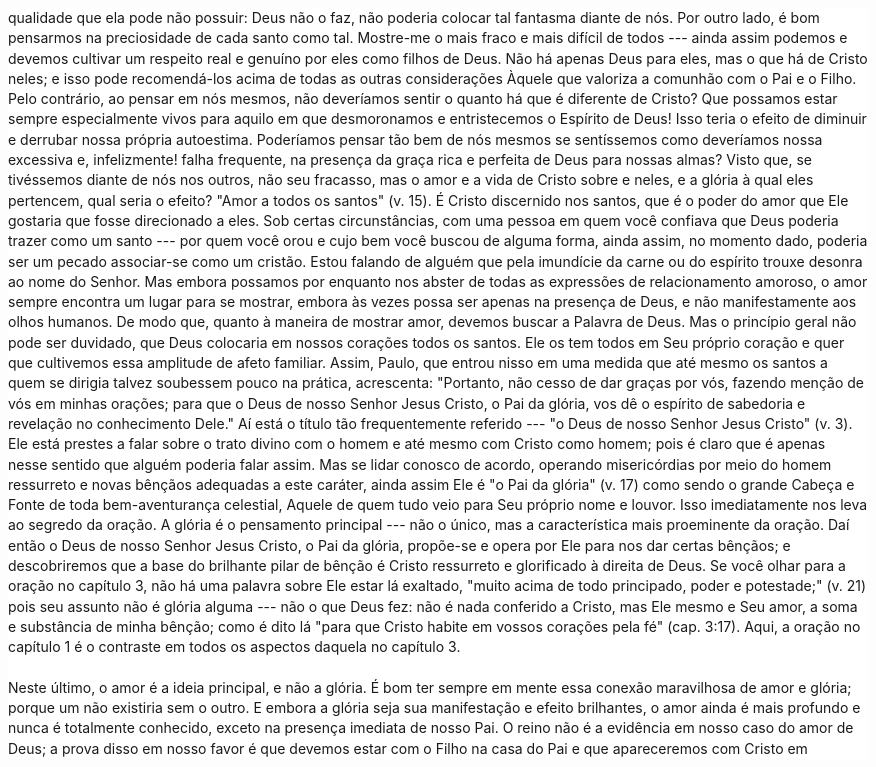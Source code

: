 qualidade que ela pode não possuir: Deus não o faz, não poderia colocar
tal fantasma diante de nós. Por outro lado, é bom pensarmos na
preciosidade de cada santo como tal. Mostre-me o mais fraco e mais
difícil de todos --- ainda assim podemos e devemos cultivar um respeito
real e genuíno por eles como filhos de Deus. Não há apenas Deus para
eles, mas o que há de Cristo neles; e isso pode recomendá-los acima de
todas as outras considerações Àquele que valoriza a comunhão com o Pai e
o Filho. Pelo contrário, ao pensar em nós mesmos, não deveríamos sentir
o quanto há que é diferente de Cristo? Que possamos estar sempre
especialmente vivos para aquilo em que desmoronamos e entristecemos o
Espírito de Deus! Isso teria o efeito de diminuir e derrubar nossa
própria autoestima. Poderíamos pensar tão bem de nós mesmos se
sentíssemos como deveríamos nossa excessiva e, infelizmente! falha
frequente, na presença da graça rica e perfeita de Deus para nossas
almas? Visto que, se tivéssemos diante de nós nos outros, não seu
fracasso, mas o amor e a vida de Cristo sobre e neles, e a glória à qual
eles pertencem, qual seria o efeito? \"Amor a todos os santos\" (v. 15).
É Cristo discernido nos santos, que é o poder do amor que Ele gostaria
que fosse direcionado a eles. Sob certas circunstâncias, com uma pessoa
em quem você confiava que Deus poderia trazer como um santo --- por quem
você orou e cujo bem você buscou de alguma forma, ainda assim, no
momento dado, poderia ser um pecado associar-se como um cristão. Estou
falando de alguém que pela imundície da carne ou do espírito trouxe
desonra ao nome do Senhor. Mas embora possamos por enquanto nos abster
de todas as expressões de relacionamento amoroso, o amor sempre encontra
um lugar para se mostrar, embora às vezes possa ser apenas na presença
de Deus, e não manifestamente aos olhos humanos. De modo que, quanto à
maneira de mostrar amor, devemos buscar a Palavra de Deus. Mas o
princípio geral não pode ser duvidado, que Deus colocaria em nossos
corações todos os santos. Ele os tem todos em Seu próprio coração e quer
que cultivemos essa amplitude de afeto familiar. Assim, Paulo, que
entrou nisso em uma medida que até mesmo os santos a quem se dirigia
talvez soubessem pouco na prática, acrescenta: \"Portanto, não cesso de
dar graças por vós, fazendo menção de vós em minhas orações; para que o
Deus de nosso Senhor Jesus Cristo, o Pai da glória, vos dê o espírito de
sabedoria e revelação no conhecimento Dele.\" Aí está o título tão
frequentemente referido --- \"o Deus de nosso Senhor Jesus Cristo\" (v.
3). Ele está prestes a falar sobre o trato divino com o homem e até
mesmo com Cristo como homem; pois é claro que é apenas nesse sentido que
alguém poderia falar assim. Mas se lidar conosco de acordo, operando
misericórdias por meio do homem ressurreto e novas bênçãos adequadas a
este caráter, ainda assim Ele é \"o Pai da glória\" (v. 17) como sendo o
grande Cabeça e Fonte de toda bem-aventurança celestial, Aquele de quem
tudo veio para Seu próprio nome e louvor. Isso imediatamente nos leva ao
segredo da oração. A glória é o pensamento principal --- não o único,
mas a característica mais proeminente da oração. Daí então o Deus de
nosso Senhor Jesus Cristo, o Pai da glória, propõe-se e opera por Ele
para nos dar certas bênçãos; e descobriremos que a base do brilhante
pilar de bênção é Cristo ressurreto e glorificado à direita de Deus. Se
você olhar para a oração no capítulo 3, não há uma palavra sobre Ele
estar lá exaltado, \"muito acima de todo principado, poder e
potestade;\" (v. 21) pois seu assunto não é glória alguma --- não o que
Deus fez: não é nada conferido a Cristo, mas Ele mesmo e Seu amor, a
soma e substância de minha bênção; como é dito lá \"para que Cristo
habite em vossos corações pela fé\" (cap. 3:17). Aqui, a oração no
capítulo 1 é o contraste em todos os aspectos daquela no capítulo 3.\
\
Neste último, o amor é a ideia principal, e não a glória. É bom ter
sempre em mente essa conexão maravilhosa de amor e glória; porque um não
existiria sem o outro. E embora a glória seja sua manifestação e efeito
brilhantes, o amor ainda é mais profundo e nunca é totalmente conhecido,
exceto na presença imediata de nosso Pai. O reino não é a evidência em
nosso caso do amor de Deus; a prova disso em nosso favor é que devemos
estar com o Filho na casa do Pai e que apareceremos com Cristo em